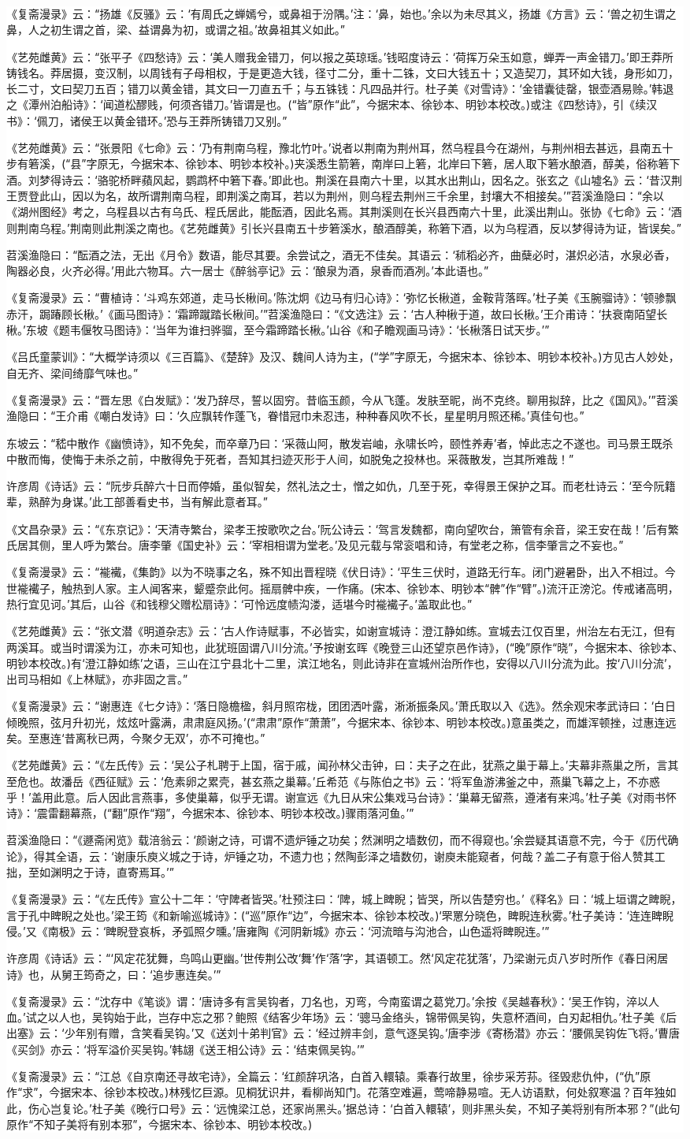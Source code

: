 《复斋漫录》云：“扬雄《反骚》云：‘有周氏之蝉嫣兮，或鼻祖于汾隅。’注：‘鼻，始也。’余以为未尽其义，扬雄《方言》云：‘兽之初生谓之鼻，人之初生谓之首，梁、益谓鼻为初，或谓之祖。’故鼻祖其义如此。”  
  
《艺苑雌黄》云：“张平子《四愁诗》云：‘美人赠我金错刀，何以报之英琼瑶。’钱昭度诗云：‘荷挥万朵玉如意，蝉弄一声金错刀。’即王莽所铸钱名。莽居摄，变汉制，以周钱有子母相权，于是更造大钱，径寸二分，重十二铢，文曰大钱五十；又造契刀，其环如大钱，身形如刀，长二寸，文曰契刀五百；错刀以黄金错，其文曰一刀直五千；与五铢钱：凡四品并行。杜子美《对雪诗》：‘金错囊徒罄，银壶酒易赊。’韩退之《潭州泊船诗》：‘闻道松醪贱，何须吝错刀。’皆谓是也。(“皆”原作“此”，今据宋本、徐钞本、明钞本校改。)或注《四愁诗》，引《续汉书》：‘佩刀，诸侯王以黄金错环。’恐与王莽所铸错刀又别。”  
  
《艺苑雌黄》云：“张景阳《七命》云：‘乃有荆南乌程，豫北竹叶。’说者以荆南为荆州耳，然乌程县今在湖州，与荆州相去甚远，县南五十步有箬溪，(“县”字原无，今据宋本、徐钞本、明钞本校补。)夹溪悉生箭箬，南岸曰上箬，北岸曰下箬，居人取下箬水酿酒，醇美，俗称箬下酒。刘梦得诗云：‘骆驼桥畔蘋风起，鹦鹉杯中箬下春。’即此也。荆溪在县南六十里，以其水出荆山，因名之。张玄之《山墟名》云：‘昔汉荆王贾登此山，因以为名，故所谓荆南乌程，即荆溪之南耳，若以为荆州，则乌程去荆州三千余里，封壤大不相接矣。’”苕溪渔隐曰：“余以《湖州图经》考之，乌程县以古有乌氏、程氏居此，能酝酒，因此名焉。其荆溪则在长兴县西南六十里，此溪出荆山。张协《七命》云：‘酒则荆南乌程。’荆南则此荆溪之南也。《艺苑雌黄》引长兴县南五十步箬溪水，酿酒醇美，称箬下酒，以为乌程酒，反以梦得诗为证，皆误矣。”  
  
苕溪渔隐曰：“酝酒之法，无出《月令》数语，能尽其要。余尝试之，酒无不佳矣。其语云：‘秫稻必齐，曲蘖必时，湛炽必洁，水泉必香，陶器必良，火齐必得。’用此六物耳。六一居士《醉翁亭记》云：‘酿泉为酒，泉香而酒冽。’本此语也。”  
  
《复斋漫录》云：“曹植诗：‘斗鸡东郊道，走马长楸间。’陈沈炯《边马有归心诗》：‘弥忆长楸道，金鞍背落晖。’杜子美《玉腕骝诗》：‘顿骖飘赤汗，跼踳顾长楸。’《画马图诗》：‘霜蹄蹴踏长楸间。’”苕溪渔隐曰：“《文选注》云：‘古人种楸于道，故曰长楸。’王介甫诗：‘扶衰南陌望长楸。’东坡《题韦偃牧马图诗》：‘当年为谁扫骅骝，至今霜蹄踏长楸。’山谷《和子瞻观画马诗》：‘长楸落日试天步。’”  
  
《吕氏童蒙训》：“大概学诗须以《三百篇》、《楚辞》及汉、魏间人诗为主，(“学”字原无，今据宋本、徐钞本、明钞本校补。)方见古人妙处，自无齐、梁间绮靡气味也。”  
  
《复斋漫录》云：“晋左思《白发赋》：‘发乃辞尽，誓以固穷。昔临玉颜，今从飞蓬。发肤至昵，尚不克终。聊用拟辞，比之《国风》。’”苕溪渔隐曰：“王介甫《嘲白发诗》曰：‘久应飘转作蓬飞，眷惜冠巾未忍违，种种春风吹不长，星星明月照还稀。’真佳句也。”  
  
东坡云：“嵇中散作《幽愤诗》，知不免矣，而卒章乃曰：‘采薇山阿，散发岩岫，永啸长吟，颐性养寿’者，悼此志之不遂也。司马景王既杀中散而悔，使悔于未杀之前，中散得免于死者，吾知其扫迹灭形于人间，如脱兔之投林也。采薇散发，岂其所难哉！”  
  
许彦周《诗话》云：“阮步兵醉六十日而停婚，虽似智矣，然礼法之士，憎之如仇，几至于死，幸得景王保护之耳。而老杜诗云：‘至今阮籍辈，熟醉为身谋。’此工部善看史书，当有解此意者耳。”  
  
《文昌杂录》云：“《东京记》：‘天清寺繁台，梁孝王按歌吹之台。’阮公诗云：‘驾言发魏都，南向望吹台，箫管有余音，梁王安在哉！’后有繁氏居其侧，里人呼为繁台。唐李肇《国史补》云：‘宰相相谓为堂老。’及见元载与常衮唱和诗，有堂老之称，信李肇言之不妄也。”  
  
《复斋漫录》云：“褦襶，《集韵》以为不晓事之名，殊不知出晋程晓《伏日诗》：‘平生三伏时，道路无行车。闭门避暑卧，出入不相过。今世褦襶子，触热到人家。主人闻客来，颦蹙奈此何。摇扇髀中疾，一作痛。(宋本、徐钞本、明钞本“髀”作“臂”。)流汗正滂沱。传戒诸高明，热行宜见诃。’其后，山谷《和钱穆父赠松扇诗》：‘可怜远度帻沟溇，适堪今时褦襶子。’盖取此也。”  
  
《艺苑雌黄》云：“张文潜《明道杂志》云：‘古人作诗赋事，不必皆实，如谢宣城诗：澄江静如练。宣城去江仅百里，州治左右无江，但有两溪耳。或当时谓溪为江，亦未可知也，此犹班固谓八川分流。’予按谢玄晖《晚登三山还望京邑作诗》，(“晚”原作“晓”，今据宋本、徐钞本、明钞本校改。)有‘澄江静如练’之语，三山在江宁县北十二里，滨江地名，则此诗非在宣城州治所作也，安得以八川分流为此。按‘八川分流’，出司马相如《上林赋》，亦非固之言。”  
  
《复斋漫录》云：“谢惠连《七夕诗》：‘落日隐檐楹，斜月照帘栊，团团洒叶露，淅淅振条风。’萧氏取以入《选》。然余观宋孝武诗曰：‘白日倾晚照，弦月升初光，炫炫叶露满，肃肃庭风扬。’(“肃肃”原作“萧萧”，今据宋本、徐钞本、明钞本校改。)意虽类之，而雄浑顿挫，过惠连远矣。至惠连‘昔离秋已两，今聚夕无双’，亦不可掩也。”  
  
《艺苑雌黄》云：“《左氏传》云：‘吴公子札聘于上国，宿于戚，闻孙林父击钟，曰：夫子之在此，犹燕之巢于幕上。’夫幕非燕巢之所，言其至危也。故潘岳《西征赋》云：‘危素卵之累壳，甚玄燕之巢幕。’丘希范《与陈伯之书》云：‘将军鱼游沸釜之中，燕巢飞幕之上，不亦惑乎！’盖用此意。后人因此言燕事，多使巢幕，似乎无谓。谢宣远《九日从宋公集戏马台诗》：‘巢幕无留燕，遵渚有来鸿。’杜子美《对雨书怀诗》：‘震雷翻幕燕，(“翻”原作“翔”，今据宋本、徐钞本、明钞本校改。)骤雨落河鱼。’”  
  
苕溪渔隐曰：“《遯斋闲览》载涪翁云：‘颜谢之诗，可谓不遗炉锤之功矣；然渊明之墙数仞，而不得窥也。’余尝疑其语意不完，今于《历代确论》，得其全语，云：‘谢康乐庾义城之于诗，炉锤之功，不遗力也；然陶彭泽之墙数仞，谢庾未能窥者，何哉？盖二子有意于俗人赞其工拙，至如渊明之于诗，直寄焉耳。’”  
  
《复斋漫录》云：“《左氏传》宣公十二年：‘守陴者皆哭。’杜预注曰：‘陴，城上睥睨；皆哭，所以告楚穷也。’《释名》曰：‘城上垣谓之睥睨，言于孔中睥睨之处也。’梁王筠《和新喻巡城诗》：(“巡”原作“边”，今据宋本、徐钞本校改。)‘罘罳分晓色，睥睨连秋雾。’杜子美诗：‘连连睥睨侵。’又《南极》云：‘睥睨登哀柝，矛弧照夕曛。’唐雍陶《河阴新城》亦云：‘河流暗与沟池合，山色遥将睥睨连。’”  
  
许彦周《诗话》云：“‘风定花犹舞，鸟鸣山更幽。’世传荆公改‘舞’作‘落’字，其语顿工。然‘风定花犹落’，乃梁谢元贞八岁时所作《春日闲居诗》也，从舅王筠奇之，曰：‘追步惠连矣。’”  
  
《复斋漫录》云：“沈存中《笔谈》谓：‘唐诗多有言吴钩者，刀名也，刃弯，今南蛮谓之葛党刀。’余按《吴越春秋》：‘吴王作钩，淬以人血。’试之以人也，吴钩始于此，岂存中忘之邪？鲍照《结客少年场》云：‘骢马金络头，锦带佩吴钩，失意杯酒间，白刃起相仇。’杜子美《后出塞》云：‘少年别有赠，含笑看吴钩。’又《送刘十弟判官》云：‘经过辨丰剑，意气逐吴钩。’唐李涉《寄杨潜》亦云：‘腰佩吴钩佐飞将。’曹唐《买剑》亦云：‘将军溢价买吴钩。’韩翃《送王相公诗》云：‘结束佩吴钩。’”  
  
《复斋漫录》云：“江总《自京南还寻故宅诗》，全篇云：‘红颜辞巩洛，白首入轘辕。乘春行故里，徐步采芳荪。径毁悲仇仲，(“仇”原作“求”，今据宋本、徐钞本校改。)林残忆巨源。见桐犹识井，看柳尚知门。花落空难遍，莺啼静易喧。无人访语默，何处叙寒温？百年独如此，伤心岂复论。’杜子美《晚行口号》云：‘远愧梁江总，还家尚黑头。’据总诗：‘白首入轘辕’，则非黑头矣，不知子美将别有所本邪？”(此句原作“不知子美将有别本邪”，今据宋本、徐钞本、明钞本校改。)  
  
